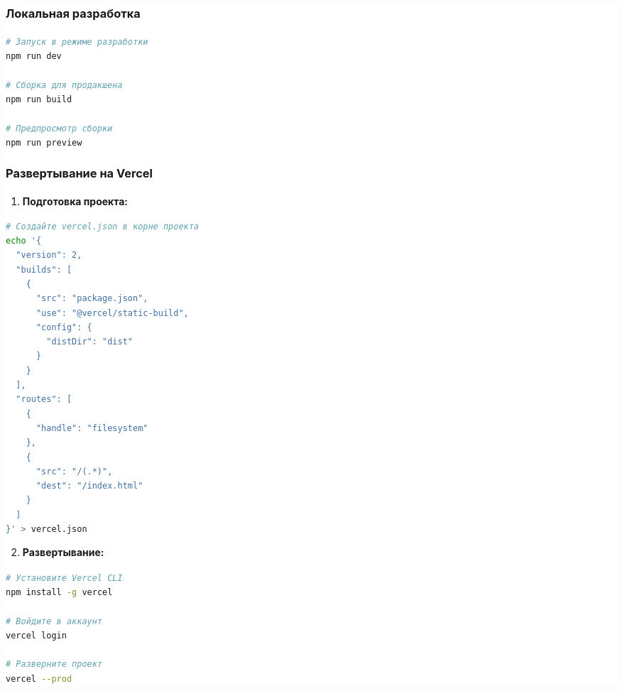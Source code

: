 ### Локальная разработка

```bash
# Запуск в режиме разработки
npm run dev

# Сборка для продакшена
npm run build

# Предпросмотр сборки
npm run preview
```

### Развертывание на Vercel

1. **Подготовка проекта:**
```bash
# Создайте vercel.json в корне проекта
echo '{
  "version": 2,
  "builds": [
    {
      "src": "package.json",
      "use": "@vercel/static-build",
      "config": {
        "distDir": "dist"
      }
    }
  ],
  "routes": [
    {
      "handle": "filesystem"
    },
    {
      "src": "/(.*)",
      "dest": "/index.html"
    }
  ]
}' > vercel.json
```

2. **Развертывание:**
```bash
# Установите Vercel CLI
npm install -g vercel

# Войдите в аккаунт
vercel login

# Разверните проект
vercel --prod
```
